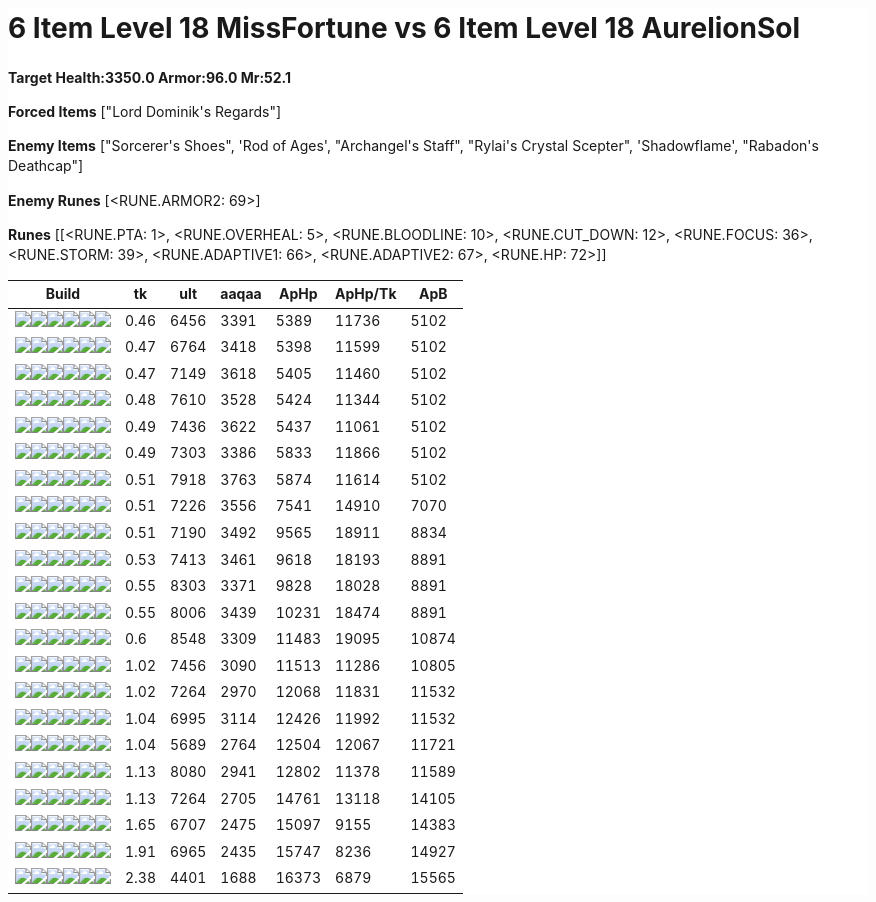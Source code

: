 













# 6 Item Level 18 MissFortune vs 6 Item Level 18 AurelionSol

**Target Health:3350.0 Armor:96.0 Mr:52.1**


**Forced Items** ["Lord Dominik's Regards"]


**Enemy Items** ["Sorcerer's Shoes", 'Rod of Ages', "Archangel's Staff", "Rylai's Crystal Scepter", 'Shadowflame', "Rabadon's Deathcap"]


**Enemy Runes** [<RUNE.ARMOR2: 69>]


**Runes** [[<RUNE.PTA: 1>, <RUNE.OVERHEAL: 5>, <RUNE.BLOODLINE: 10>, <RUNE.CUT_DOWN: 12>, <RUNE.FOCUS: 36>, <RUNE.STORM: 39>, <RUNE.ADAPTIVE1: 66>, <RUNE.ADAPTIVE2: 67>, <RUNE.HP: 72>]]




Build | tk | ult | aaqaa |ApHp | ApHp/Tk | ApB
-|-|-|-|-|-|-
![](/item/3153.png)![](/item/3036.png)![](/item/3142.png)![](/item/3091.png)![](/item/3085.png)![](/item/6672.png)|0.46|6456|3391|5389|11736|5102
![](/item/3153.png)![](/item/3036.png)![](/item/3142.png)![](/item/3091.png)![](/item/3046.png)![](/item/6672.png)|0.47|6764|3418|5398|11599|5102
![](/item/3153.png)![](/item/3036.png)![](/item/3142.png)![](/item/3087.png)![](/item/6672.png)![](/item/3091.png)|0.47|7149|3618|5405|11460|5102
![](/item/3153.png)![](/item/3036.png)![](/item/3142.png)![](/item/6676.png)![](/item/3115.png)![](/item/3091.png)|0.48|7610|3528|5424|11344|5102
![](/item/3153.png)![](/item/3036.png)![](/item/3142.png)![](/item/6676.png)![](/item/3091.png)![](/item/3085.png)|0.49|7436|3622|5437|11061|5102
![](/item/3153.png)![](/item/3036.png)![](/item/3142.png)![](/item/3091.png)![](/item/3072.png)![](/item/3085.png)|0.49|7303|3386|5833|11866|5102
![](/item/3153.png)![](/item/3036.png)![](/item/3142.png)![](/item/3091.png)![](/item/3072.png)![](/item/6672.png)|0.51|7918|3763|5874|11614|5102
![](/item/3153.png)![](/item/3036.png)![](/item/3142.png)![](/item/3091.png)![](/item/6672.png)![](/item/6673.png)|0.51|7226|3556|7541|14910|7070
![](/item/3091.png)![](/item/3142.png)![](/item/3156.png)![](/item/3036.png)![](/item/6672.png)![](/item/3153.png)|0.51|7190|3492|9565|18911|8834
![](/item/3153.png)![](/item/3036.png)![](/item/3142.png)![](/item/3091.png)![](/item/3156.png)![](/item/3095.png)|0.53|7413|3461|9618|18193|8891
![](/item/3091.png)![](/item/3142.png)![](/item/3156.png)![](/item/3036.png)![](/item/6672.png)![](/item/3072.png)|0.55|8303|3371|9828|18028|8891
![](/item/3153.png)![](/item/3036.png)![](/item/3142.png)![](/item/3091.png)![](/item/3156.png)![](/item/3072.png)|0.55|8006|3439|10231|18474|8891
![](/item/3091.png)![](/item/3142.png)![](/item/3156.png)![](/item/3139.png)![](/item/3036.png)![](/item/6676.png)|0.6|8548|3309|11483|19095|10874
![](/item/3091.png)![](/item/3142.png)![](/item/3156.png)![](/item/3036.png)![](/item/6672.png)![](/item/3139.png)|1.02|7456|3090|11513|11286|10805
![](/item/3091.png)![](/item/3142.png)![](/item/3156.png)![](/item/3036.png)![](/item/6672.png)![](/item/3026.png)|1.02|7264|2970|12068|11831|11532
![](/item/3153.png)![](/item/3036.png)![](/item/3142.png)![](/item/3091.png)![](/item/3156.png)![](/item/3026.png)|1.04|6995|3114|12426|11992|11532
![](/item/3091.png)![](/item/3156.png)![](/item/3153.png)![](/item/3026.png)![](/item/3036.png)![](/item/6692.png)|1.04|5689|2764|12504|12067|11721
![](/item/3091.png)![](/item/3142.png)![](/item/3156.png)![](/item/3072.png)![](/item/3036.png)![](/item/3026.png)|1.13|8080|2941|12802|11378|11589
![](/item/3091.png)![](/item/3142.png)![](/item/3156.png)![](/item/3139.png)![](/item/3036.png)![](/item/3026.png)|1.13|7264|2705|14761|13118|14105
![](/item/3091.png)![](/item/3142.png)![](/item/3156.png)![](/item/3026.png)![](/item/3036.png)![](/item/6035.png)|1.65|6707|2475|15097|9155|14383
![](/item/3156.png)![](/item/3142.png)![](/item/3139.png)![](/item/3026.png)![](/item/3036.png)![](/item/6035.png)|1.91|6965|2435|15747|8236|14927
![](/item/3156.png)![](/item/3139.png)![](/item/3026.png)![](/item/6035.png)![](/item/3036.png)![](/item/3078.png)|2.38|4401|1688|16373|6879|15565